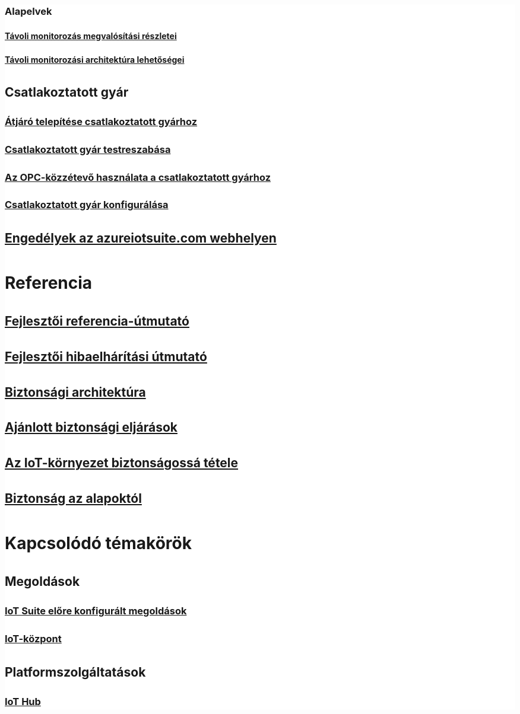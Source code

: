 ### Alapelvek
#### [Távoli monitorozás megvalósítási részletei](../iot-suite/iot-suite-remote-monitoring-sample-walkthrough.md)
#### [Távoli monitorozási architektúra lehetőségei](iot-accelerators-remote-monitoring-architectural-choices.md)

## Csatlakoztatott gyár
### [Átjáró telepítése csatlakoztatott gyárhoz](../iot-suite/iot-suite-connected-factory-gateway-deployment.md)
### [Csatlakoztatott gyár testreszabása](../iot-suite/iot-suite-connected-factory-customize.md)
### [Az OPC-közzétevő használata a csatlakoztatott gyárhoz](https://github.com/Azure/iot-edge-opc-publisher/blob/master/README.md)
### [Csatlakoztatott gyár konfigurálása](../iot-suite/iot-suite-connected-factory-configure.md)
## [Engedélyek az azureiotsuite.com webhelyen](../iot-suite/iot-suite-permissions.md)

# Referencia
## [Fejlesztői referencia-útmutató](https://github.com/Azure/azure-iot-pcs-remote-monitoring-dotnet/wiki/Developer-Reference-Guide)
## [Fejlesztői hibaelhárítási útmutató](https://github.com/Azure/azure-iot-pcs-remote-monitoring-dotnet/wiki/Developer-Troubleshooting-Guide)
## [Biztonsági architektúra](../iot-suite/iot-security-architecture.md)
## [Ajánlott biztonsági eljárások](../iot-suite/iot-security-best-practices.md)
## [Az IoT-környezet biztonságossá tétele](../iot-suite/iot-suite-security-deployment.md)
## [Biztonság az alapoktól](../iot-suite/securing-iot-ground-up.md)

# Kapcsolódó témakörök
## Megoldások 
### [IoT Suite előre konfigurált megoldások](/azure/iot-suite) 
### [IoT-központ](https://docs.microsoft.com/microsoft-iot-central/) 
## Platformszolgáltatások 
### [IoT Hub](/azure/iot-hub) 